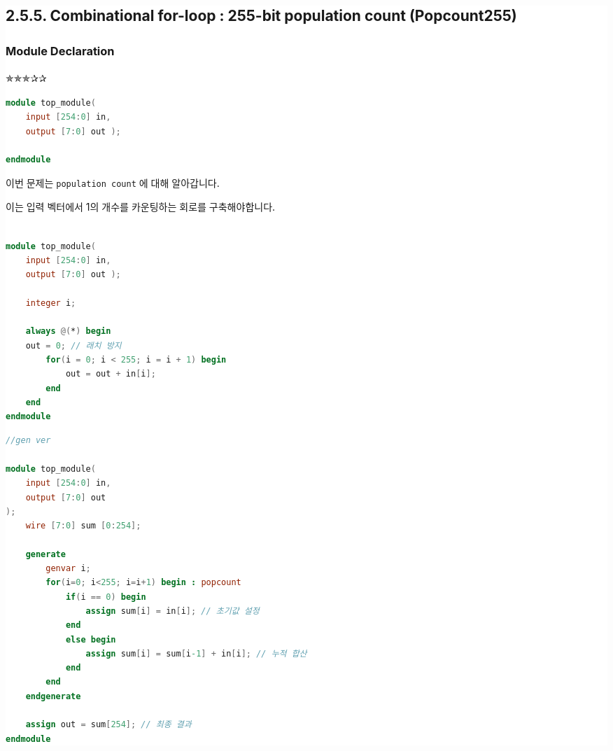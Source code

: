





## 2.5.5. Combinational for-loop : 255-bit population count (Popcount255)
### Module Declaration
✯✯✯✰✰

```verilog
module top_module( 
    input [254:0] in,
    output [7:0] out );

endmodule


```

이번 문제는 `population count` 에 대해 알아갑니다.

이는 입력 벡터에서 1의 개수를 카운팅하는 회로를 구축해야합니다.


```verilog

module top_module( 
    input [254:0] in,
    output [7:0] out );

    integer i;

    always @(*) begin
    out = 0; // 래치 방지 
        for(i = 0; i < 255; i = i + 1) begin
            out = out + in[i];
        end
    end
endmodule

```

```verilog
//gen ver 

module top_module( 
    input [254:0] in,
    output [7:0] out
);
    wire [7:0] sum [0:254]; 
    
    generate
        genvar i;
        for(i=0; i<255; i=i+1) begin : popcount
            if(i == 0) begin
                assign sum[i] = in[i]; // 초기값 설정
            end
            else begin
                assign sum[i] = sum[i-1] + in[i]; // 누적 합산
            end
        end
    endgenerate
    
    assign out = sum[254]; // 최종 결과
endmodule

```